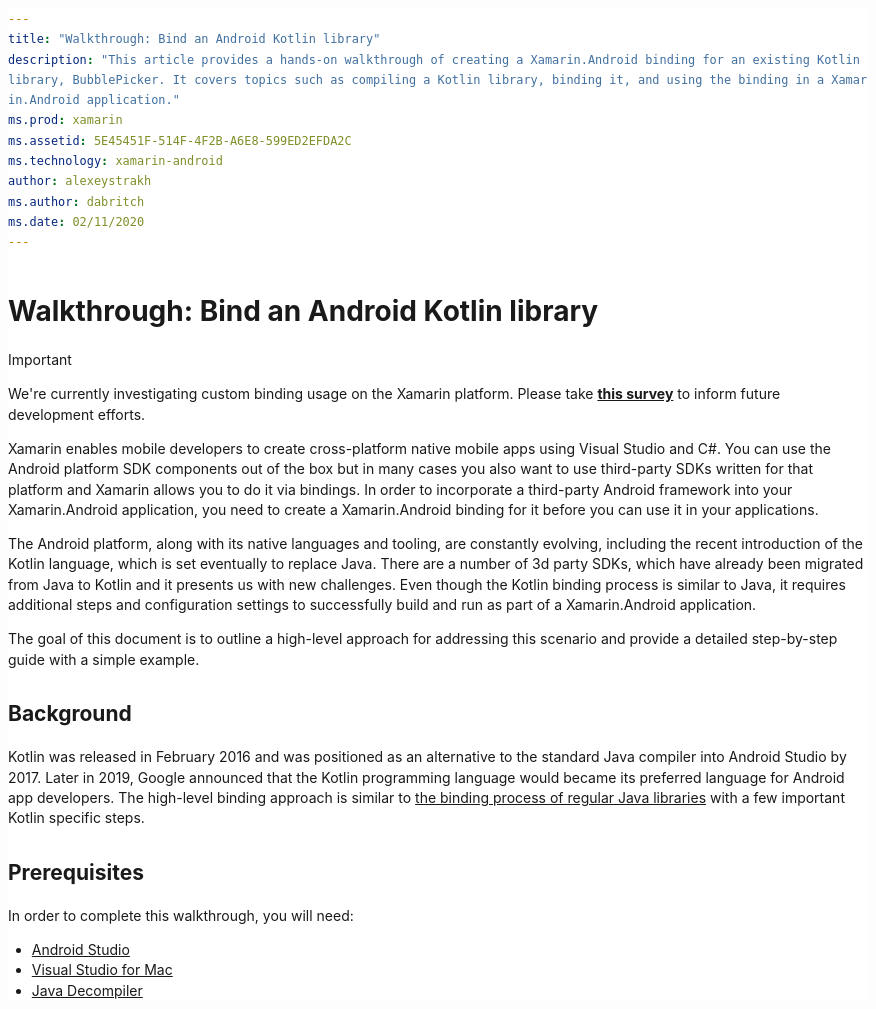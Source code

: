 ```yaml
---
title: "Walkthrough: Bind an Android Kotlin library"
description: "This article provides a hands-on walkthrough of creating a Xamarin.Android binding for an existing Kotlin library, BubblePicker. It covers topics such as compiling a Kotlin library, binding it, and using the binding in a Xamarin.Android application."
ms.prod: xamarin
ms.assetid: 5E45451F-514F-4F2B-A6E8-599ED2EFDA2C
ms.technology: xamarin-android
author: alexeystrakh
ms.author: dabritch
ms.date: 02/11/2020
---
```


# Walkthrough: Bind an Android Kotlin library

> [!IMPORTANT]
> We're currently investigating custom binding usage on the Xamarin platform. Please take [**this survey**](https://www.surveymonkey.com/r/KKBHNLT) to inform future development efforts.

Xamarin enables mobile developers to create cross-platform native mobile apps using Visual Studio and C#. You can use the Android platform SDK components out of the box but in many cases you also want to use third-party SDKs written for that platform and Xamarin allows you to do it via bindings. In order to incorporate a third-party Android framework into your Xamarin.Android application, you need to create a Xamarin.Android binding for it before you can use it in your applications.

The Android platform, along with its native languages and tooling, are constantly evolving, including the recent introduction of the Kotlin language, which is set eventually to replace Java. There are a number of 3d party SDKs, which have already been migrated from Java to Kotlin and it presents us with new challenges. Even though the Kotlin binding process is similar to Java, it requires additional steps and configuration settings to successfully build and run as part of a Xamarin.Android application.  

The goal of this document is to outline a high-level approach for addressing this scenario and provide a detailed step-by-step guide with a simple example.

## Background

Kotlin was released in February 2016 and was positioned as an alternative to the standard Java compiler into Android Studio by 2017. Later in 2019, Google announced that the Kotlin programming language would became its preferred language for Android app developers. The high-level binding approach is similar to [the binding process of regular Java libraries](../binding-java-library/index.md) with a few important Kotlin specific steps.

## Prerequisites

In order to complete this walkthrough, you will need:

- [Android Studio](https://developer.android.com/studio)
- [Visual Studio for Mac](https://visualstudio.microsoft.com/downloads)
- [Java Decompiler](http://java-decompiler.github.io/)

